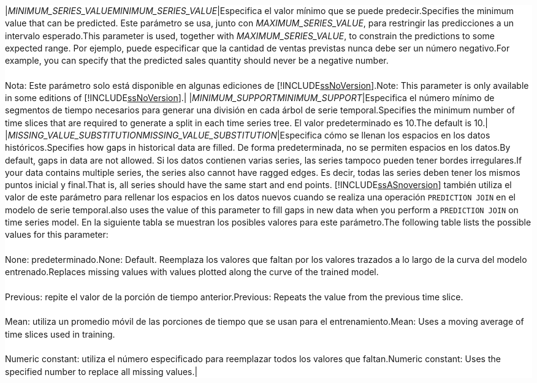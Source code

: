 |<span data-ttu-id="68455-242">*MINIMUM_SERIES_VALUE*</span><span class="sxs-lookup"><span data-stu-id="68455-242">*MINIMUM_SERIES_VALUE*</span></span>|<span data-ttu-id="68455-243">Especifica el valor mínimo que se puede predecir.</span><span class="sxs-lookup"><span data-stu-id="68455-243">Specifies the minimum value that can be predicted.</span></span> <span data-ttu-id="68455-244">Este parámetro se usa, junto con *MAXIMUM_SERIES_VALUE*, para restringir las predicciones a un intervalo esperado.</span><span class="sxs-lookup"><span data-stu-id="68455-244">This parameter is used, together with *MAXIMUM_SERIES_VALUE*, to constrain the predictions to some expected range.</span></span> <span data-ttu-id="68455-245">Por ejemplo, puede especificar que la cantidad de ventas previstas nunca debe ser un número negativo.</span><span class="sxs-lookup"><span data-stu-id="68455-245">For example, you can specify that the predicted sales quantity should never be a negative number.</span></span><br /><br /> <span data-ttu-id="68455-246">Nota: Este parámetro solo está disponible en algunas ediciones de [!INCLUDE[ssNoVersion](../../includes/ssnoversion-md.md)].</span><span class="sxs-lookup"><span data-stu-id="68455-246">Note: This parameter is only available in some editions of [!INCLUDE[ssNoVersion](../../includes/ssnoversion-md.md)].</span></span>|
|<span data-ttu-id="68455-247">*MINIMUM_SUPPORT*</span><span class="sxs-lookup"><span data-stu-id="68455-247">*MINIMUM_SUPPORT*</span></span>|<span data-ttu-id="68455-248">Especifica el número mínimo de segmentos de tiempo necesarios para generar una división en cada árbol de serie temporal.</span><span class="sxs-lookup"><span data-stu-id="68455-248">Specifies the minimum number of time slices that are required to generate a split in each time series tree.</span></span> <span data-ttu-id="68455-249">El valor predeterminado es 10.</span><span class="sxs-lookup"><span data-stu-id="68455-249">The default is 10.</span></span>|
|<span data-ttu-id="68455-250">*MISSING_VALUE_SUBSTITUTION*</span><span class="sxs-lookup"><span data-stu-id="68455-250">*MISSING_VALUE_SUBSTITUTION*</span></span>|<span data-ttu-id="68455-251">Especifica cómo se llenan los espacios en los datos históricos.</span><span class="sxs-lookup"><span data-stu-id="68455-251">Specifies how gaps in historical data are filled.</span></span> <span data-ttu-id="68455-252">De forma predeterminada, no se permiten espacios en los datos.</span><span class="sxs-lookup"><span data-stu-id="68455-252">By default, gaps in data are not allowed.</span></span> <span data-ttu-id="68455-253">Si los datos contienen varias series, las series tampoco pueden tener bordes irregulares.</span><span class="sxs-lookup"><span data-stu-id="68455-253">If your data contains multiple series, the series also cannot have ragged edges.</span></span> <span data-ttu-id="68455-254">Es decir, todas las series deben tener los mismos puntos inicial y final.</span><span class="sxs-lookup"><span data-stu-id="68455-254">That is, all series should have the same start and end points.</span></span> [!INCLUDE[ssASnoversion](../../includes/ssasnoversion-md.md)] <span data-ttu-id="68455-255">también utiliza el valor de este parámetro para rellenar los espacios en los datos nuevos cuando se realiza una operación `PREDICTION JOIN` en el modelo de serie temporal.</span><span class="sxs-lookup"><span data-stu-id="68455-255">also uses the value of this parameter to fill gaps in new data when you perform a `PREDICTION JOIN` on time series model.</span></span> <span data-ttu-id="68455-256">En la siguiente tabla se muestran los posibles valores para este parámetro.</span><span class="sxs-lookup"><span data-stu-id="68455-256">The following table lists the possible values for this parameter:</span></span><br /><br /> <span data-ttu-id="68455-257">None: predeterminado.</span><span class="sxs-lookup"><span data-stu-id="68455-257">None: Default.</span></span> <span data-ttu-id="68455-258">Reemplaza los valores que faltan por los valores trazados a lo largo de la curva del modelo entrenado.</span><span class="sxs-lookup"><span data-stu-id="68455-258">Replaces missing values with values plotted along the curve of the trained model.</span></span><br /><br /> <span data-ttu-id="68455-259">Previous: repite el valor de la porción de tiempo anterior.</span><span class="sxs-lookup"><span data-stu-id="68455-259">Previous: Repeats the value from the previous time slice.</span></span><br /><br /> <span data-ttu-id="68455-260">Mean: utiliza un promedio móvil de las porciones de tiempo que se usan para el entrenamiento.</span><span class="sxs-lookup"><span data-stu-id="68455-260">Mean: Uses a moving average of time slices used in training.</span></span><br /><br /> <span data-ttu-id="68455-261">Numeric constant: utiliza el número especificado para reemplazar todos los valores que faltan.</span><span class="sxs-lookup"><span data-stu-id="68455-261">Numeric constant: Uses the specified number to replace all missing values.</span></span>|
